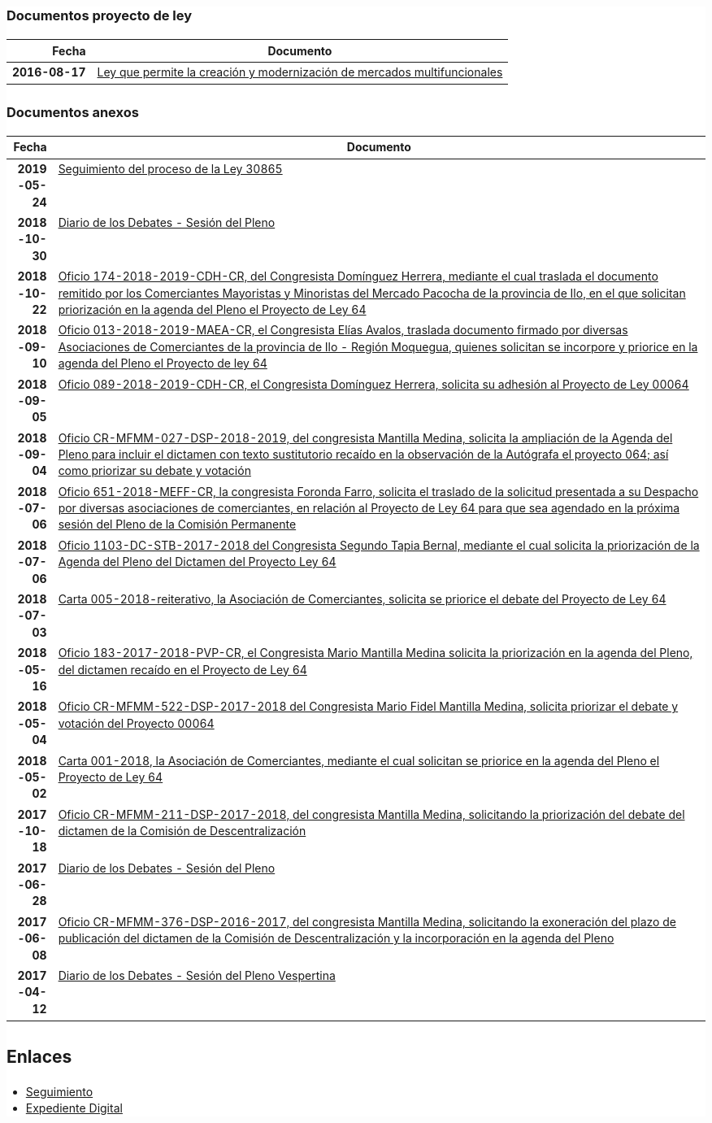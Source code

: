 ### Documentos proyecto de ley

| Fecha | Documento |
|------:|-----------|
| **2016-08-17** | [Ley que permite la creación y modernización de mercados multifuncionales](http://www.leyes.congreso.gob.pe/Documentos/2016_2021/Proyectos_de_Ley_y_de_Resoluciones_Legislativas/PL00064_20160817.pdf) |

### Documentos anexos

| Fecha | Documento |
|------:|-----------|
| **2019-05-24** | [Seguimiento del proceso de la Ley 30865](http://www.leyes.congreso.gob.pe/Documentos/2016_2021/Seguimiento_de_Proyectos_de_Ley/00064PL20190524.pdf) |
| **2018-10-30** | [Diario de los Debates - Sesión del Pleno](http://www2.congreso.gob.pe/Sicr/DiarioDebates/Publicad.nsf/SesionesPleno/05256D6E0073DFE905258337005CF36B/$FILE/PLO-2018-12.pdf) |
| **2018-10-22** | [Oficio 174-2018-2019-CDH-CR, del Congresista Domínguez Herrera, mediante el cual traslada el documento remitido por los Comerciantes Mayoristas y Minoristas del Mercado Pacocha de la provincia de Ilo, en el que solicitan priorización en la agenda del Pleno el Proyecto de Ley 64](http://www.leyes.congreso.gob.pe/Documentos/2016_2021/Oficios/Congresistas/OFICIO-174-2018-2019-CDH-CR.pdf) |
| **2018-09-10** | [Oficio 013-2018-2019-MAEA-CR, el Congresista Elías Avalos, traslada documento firmado por diversas Asociaciones de Comerciantes de la provincia de Ilo - Región Moquegua, quienes solicitan se incorpore y priorice en la agenda del Pleno el Proyecto de ley 64](http://www.leyes.congreso.gob.pe/Documentos/2016_2021/Oficios/Congresistas/OFICIO-013-2018-2019-MAEA-CR.PDF) |
| **2018-09-05** | [Oficio 089-2018-2019-CDH-CR, el Congresista Domínguez Herrera, solicita su adhesión al Proyecto de Ley 00064](http://www.leyes.congreso.gob.pe/Documentos/2016_2021/Adhesiones/Proyectos_de_Ley/OFICIO-089-2018-2019-CDH-CR.PDF) |
| **2018-09-04** | [Oficio CR-MFMM-027-DSP-2018-2019, del congresista Mantilla Medina, solicita la ampliación de la Agenda del Pleno para incluir el dictamen con texto sustitutorio recaído en la observación de la Autógrafa el proyecto 064; así como priorizar su debate y votación](http://www.leyes.congreso.gob.pe/Documentos/2016_2021/Oficios/Congresistas/OFICIO-CR-MFMM-027-DSP-2018-2019.pdf) |
| **2018-07-06** | [Oficio 651-2018-MEFF-CR, la congresista Foronda Farro, solicita el traslado de la solicitud presentada a su Despacho por diversas asociaciones de comerciantes, en relación al Proyecto de Ley 64 para que sea agendado en la próxima sesión del Pleno de la Comisión Permanente](http://www.leyes.congreso.gob.pe/Documentos/2016_2021/Oficios/Congresistas/OFICIO-651-2018-MEFF-CR.PDF) |
| **2018-07-06** | [Oficio 1103-DC-STB-2017-2018 del Congresista Segundo Tapia Bernal, mediante el cual solicita la priorización de la Agenda del Pleno del Dictamen del Proyecto Ley 64](http://www.leyes.congreso.gob.pe/Documentos/2016_2021/Oficios/Congresistas/OFICIO-1103-DC-STB-2017-2018.pdf) |
| **2018-07-03** | [Carta 005-2018-reiterativo, la Asociación de Comerciantes, solicita se priorice el debate del Proyecto de Ley 64](http://www.leyes.congreso.gob.pe/Documentos/2016_2021/Oficios/Otras_Instituciones/CARTA-005-2018-REITERATIVO.pdf) |
| **2018-05-16** | [Oficio 183-2017-2018-PVP-CR, el Congresista Mario Mantilla Medina solicita la priorización en la agenda del Pleno, del dictamen recaído en el Proyecto de Ley 64](http://www.leyes.congreso.gob.pe/Documentos/2016_2021/Oficios/Congresistas/OFICIO-183-2017-2018-PVP-CR.pdf) |
| **2018-05-04** | [Oficio CR-MFMM-522-DSP-2017-2018 del Congresista Mario Fidel Mantilla Medina, solicita priorizar el debate y votación del Proyecto 00064](http://www.leyes.congreso.gob.pe/Documentos/2016_2021/Oficios/Congresistas/OFICIO-CR-MFMM-522-DSP-2017-2018.pdf) |
| **2018-05-02** | [Carta 001-2018, la Asociación de Comerciantes, mediante el cual solicitan se priorice en la agenda del Pleno el Proyecto de Ley 64](http://www.leyes.congreso.gob.pe/Documentos/2016_2021/Oficios/Otras_Instituciones/CARTA-001-2018.pdf) |
| **2017-10-18** | [Oficio CR-MFMM-211-DSP-2017-2018, del congresista Mantilla Medina, solicitando la priorización del debate del dictamen de la Comisión de Descentralización](http://www.leyes.congreso.gob.pe/Documentos/2016_2021/Oficios/Congresistas/OFICIO-CR-MFMM-211-DSP-2017-2018.pdf) |
| **2017-06-28** | [Diario de los Debates - Sesión del Pleno](http://www2.congreso.gob.pe/Sicr/DiarioDebates/Publicad.nsf/SesionesPleno/05256D6E0073DFE90525814E000C2020/$FILE/SLO-2016-18.pdf) |
| **2017-06-08** | [Oficio CR-MFMM-376-DSP-2016-2017, del congresista Mantilla Medina, solicitando la exoneración del plazo de publicación del dictamen de la Comisión de Descentralización y la incorporación en la agenda del Pleno](http://www.leyes.congreso.gob.pe/Documentos/2016_2021/Oficios/Congresistas/OFICIO-CR-MFMM-376-DSP-2016-2017.pdf) |
| **2017-04-12** | [Diario de los Debates - Sesión del Pleno Vespertina](http://www2.congreso.gob.pe/Sicr/DiarioDebates/Publicad.nsf/SesionesPleno/05256D6E0073DFE90525810100086B18/$FILE/SLO-2016-5.pdf) |

## Enlaces

- [Seguimiento](http://www2.congreso.gob.pe/Sicr/TraDocEstProc/CLProLey2016.nsf/f7fff46988ca05b1052578e100829cc7/db2edb3eec7386f30525801200759ec3?OpenDocument)
- [Expediente Digital](http://www2.congreso.gob.pe/Sicr/TraDocEstProc/Expvirt_2011.nsf/visbusqptramdoc1621/00064?opendocument)


